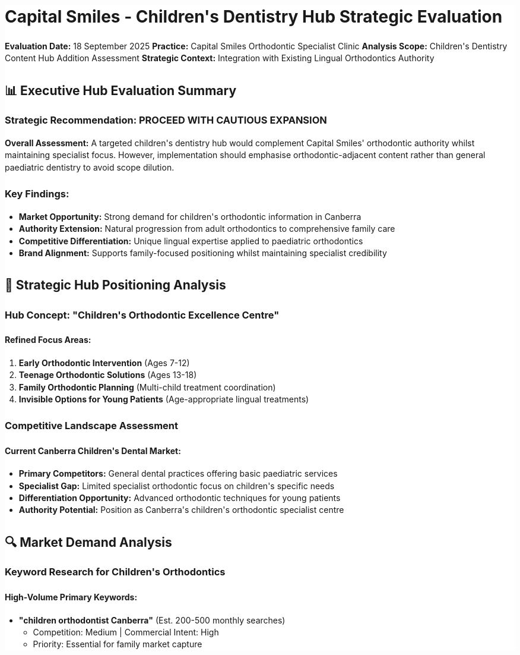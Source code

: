 # Capital Smiles - Children's Dentistry Hub Strategic Evaluation

**Evaluation Date:** 18 September 2025
**Practice:** Capital Smiles Orthodontic Specialist Clinic
**Analysis Scope:** Children's Dentistry Content Hub Addition Assessment
**Strategic Context:** Integration with Existing Lingual Orthodontics Authority

## 📊 Executive Hub Evaluation Summary

### Strategic Recommendation: **PROCEED WITH CAUTIOUS EXPANSION**

**Overall Assessment:** A targeted children's dentistry hub would complement Capital Smiles' orthodontic authority whilst maintaining specialist focus. However, implementation should emphasise orthodontic-adjacent content rather than general paediatric dentistry to avoid scope dilution.

### Key Findings:
- **Market Opportunity:** Strong demand for children's orthodontic information in Canberra
- **Authority Extension:** Natural progression from adult orthodontics to comprehensive family care
- **Competitive Differentiation:** Unique lingual expertise applied to paediatric orthodontics
- **Brand Alignment:** Supports family-focused positioning whilst maintaining specialist credibility

## 🎯 Strategic Hub Positioning Analysis

### Hub Concept: "Children's Orthodontic Excellence Centre"

#### Refined Focus Areas:
1. **Early Orthodontic Intervention** (Ages 7-12)
2. **Teenage Orthodontic Solutions** (Ages 13-18)
3. **Family Orthodontic Planning** (Multi-child treatment coordination)
4. **Invisible Options for Young Patients** (Age-appropriate lingual treatments)

### Competitive Landscape Assessment

#### Current Canberra Children's Dental Market:
- **Primary Competitors:** General dental practices offering basic paediatric services
- **Specialist Gap:** Limited specialist orthodontic focus on children's specific needs
- **Differentiation Opportunity:** Advanced orthodontic techniques for young patients
- **Authority Potential:** Position as Canberra's children's orthodontic specialist centre

## 🔍 Market Demand Analysis

### Keyword Research for Children's Orthodontics

#### High-Volume Primary Keywords:
- **"children orthodontist Canberra"** (Est. 200-500 monthly searches)
  - Competition: Medium | Commercial Intent: High
  - Priority: Essential for family market capture

